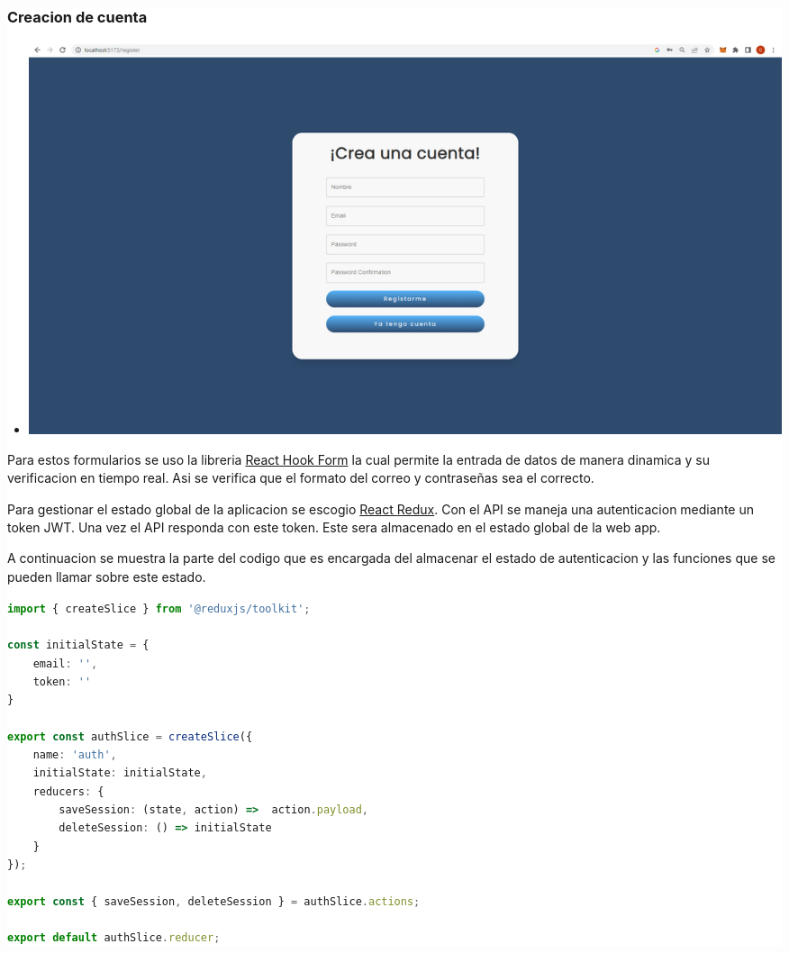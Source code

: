 ### Creacion de cuenta
- ![alt text](./images/register.png)

Para estos formularios se uso la libreria [React Hook Form](https://react-hook-form.com/) la cual permite la entrada de datos de manera dinamica y su verificacion en tiempo real. Asi se verifica que el formato del correo y contraseñas sea el correcto.

Para gestionar el estado global de la aplicacion se escogio [React Redux](https://react-redux.js.org/). Con el API se maneja una autenticacion mediante un token JWT. Una vez el API responda con este token. Este sera almacenado en el estado global de la web app.

A continuacion se muestra la parte del codigo que es encargada del almacenar el estado de autenticacion y las funciones que se pueden llamar sobre este estado.

```typescript
import { createSlice } from '@reduxjs/toolkit';

const initialState = {
    email: '',
    token: ''
}

export const authSlice = createSlice({
    name: 'auth',
    initialState: initialState,
    reducers: {
        saveSession: (state, action) =>  action.payload,
        deleteSession: () => initialState
    }
});

export const { saveSession, deleteSession } = authSlice.actions;

export default authSlice.reducer;
```
